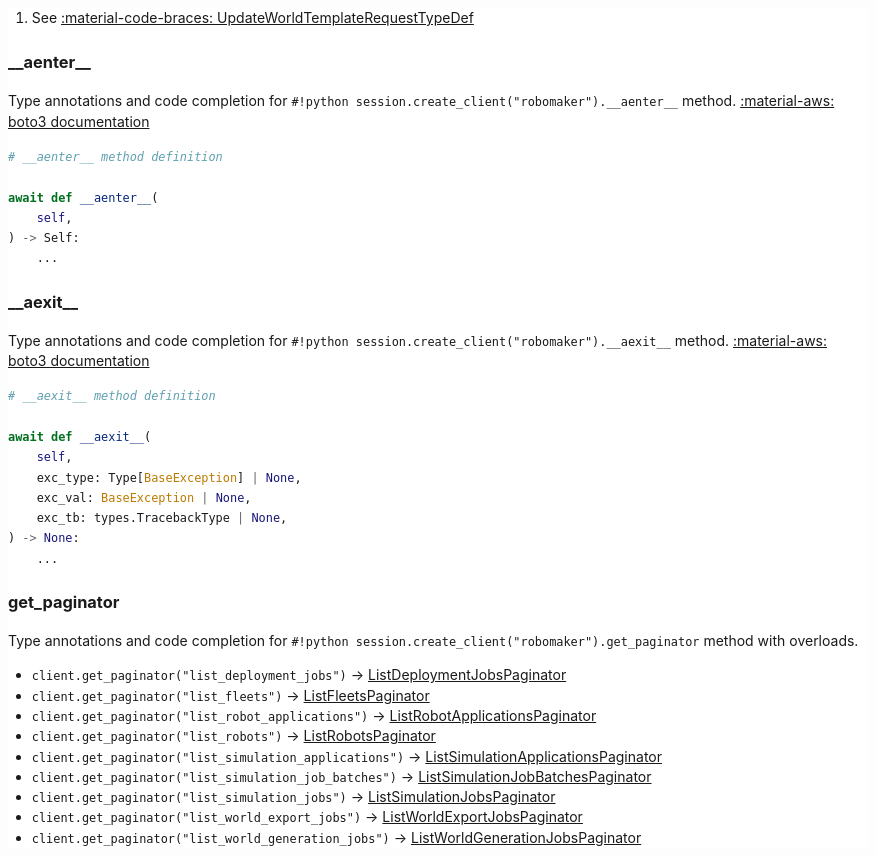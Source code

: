 1. See [:material-code-braces: UpdateWorldTemplateRequestTypeDef](./type_defs.md#updateworldtemplaterequesttypedef)

### \_\_aenter\_\_



Type annotations and code completion for `#!python session.create_client("robomaker").__aenter__` method.
[:material-aws: boto3 documentation](https://boto3.amazonaws.com/v1/documentation/api/latest/reference/services/robomaker.html#RoboMaker.Client)

```python
# __aenter__ method definition

await def __aenter__(
    self,
) -> Self:
    ...
```


### \_\_aexit\_\_



Type annotations and code completion for `#!python session.create_client("robomaker").__aexit__` method.
[:material-aws: boto3 documentation](https://boto3.amazonaws.com/v1/documentation/api/latest/reference/services/robomaker.html#RoboMaker.Client)

```python
# __aexit__ method definition

await def __aexit__(
    self,
    exc_type: Type[BaseException] | None,
    exc_val: BaseException | None,
    exc_tb: types.TracebackType | None,
) -> None:
    ...
```




### get_paginator

Type annotations and code completion for `#!python session.create_client("robomaker").get_paginator` method with overloads.

- `client.get_paginator("list_deployment_jobs")` -> [ListDeploymentJobsPaginator](./paginators.md#listdeploymentjobspaginator)
- `client.get_paginator("list_fleets")` -> [ListFleetsPaginator](./paginators.md#listfleetspaginator)
- `client.get_paginator("list_robot_applications")` -> [ListRobotApplicationsPaginator](./paginators.md#listrobotapplicationspaginator)
- `client.get_paginator("list_robots")` -> [ListRobotsPaginator](./paginators.md#listrobotspaginator)
- `client.get_paginator("list_simulation_applications")` -> [ListSimulationApplicationsPaginator](./paginators.md#listsimulationapplicationspaginator)
- `client.get_paginator("list_simulation_job_batches")` -> [ListSimulationJobBatchesPaginator](./paginators.md#listsimulationjobbatchespaginator)
- `client.get_paginator("list_simulation_jobs")` -> [ListSimulationJobsPaginator](./paginators.md#listsimulationjobspaginator)
- `client.get_paginator("list_world_export_jobs")` -> [ListWorldExportJobsPaginator](./paginators.md#listworldexportjobspaginator)
- `client.get_paginator("list_world_generation_jobs")` -> [ListWorldGenerationJobsPaginator](./paginators.md#listworldgenerationjobspaginator)